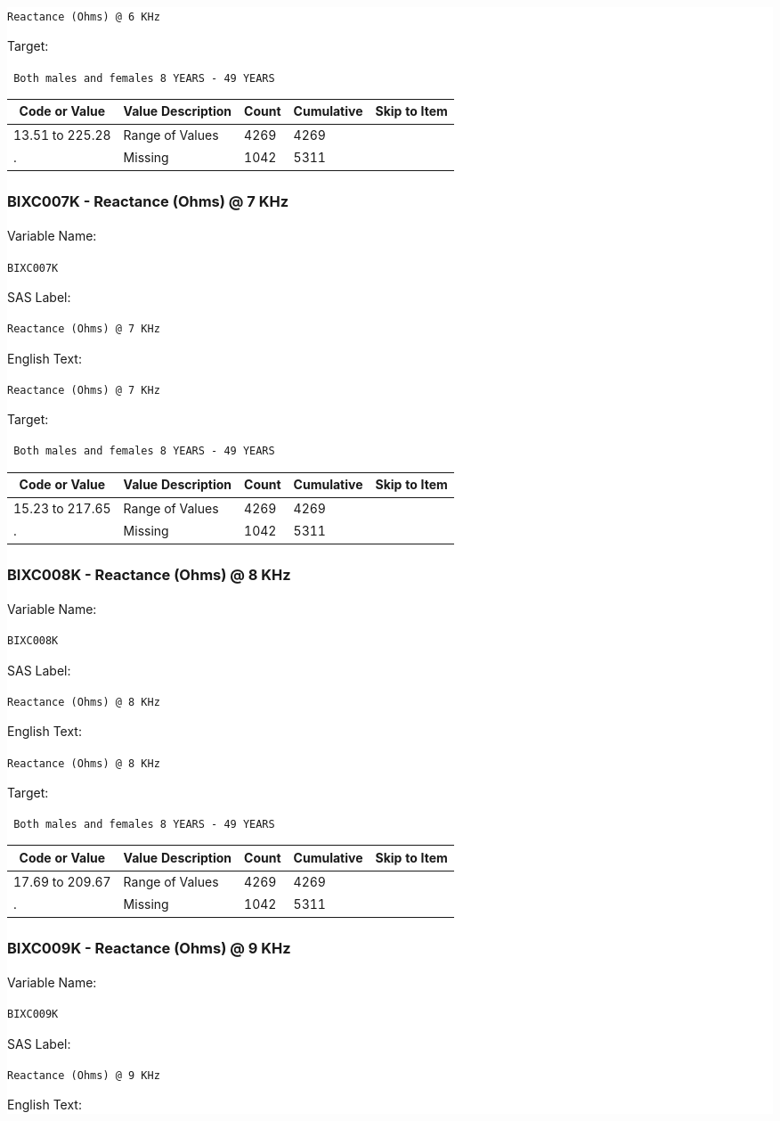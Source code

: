     Reactance (Ohms) @ 6 KHz
Target:

     Both males and females 8 YEARS - 49 YEARS
Code or Value | Value Description | Count | Cumulative | Skip to Item  
---|---|---|---|---  
13.51 to 225.28 | Range of Values | 4269 | 4269 |   
. | Missing | 1042 | 5311 |   
  
### BIXC007K - Reactance (Ohms) @ 7 KHz

Variable Name:

    BIXC007K
SAS Label:

    Reactance (Ohms) @ 7 KHz
English Text:

    Reactance (Ohms) @ 7 KHz
Target:

     Both males and females 8 YEARS - 49 YEARS
Code or Value | Value Description | Count | Cumulative | Skip to Item  
---|---|---|---|---  
15.23 to 217.65 | Range of Values | 4269 | 4269 |   
. | Missing | 1042 | 5311 |   
  
### BIXC008K - Reactance (Ohms) @ 8 KHz

Variable Name:

    BIXC008K
SAS Label:

    Reactance (Ohms) @ 8 KHz
English Text:

    Reactance (Ohms) @ 8 KHz
Target:

     Both males and females 8 YEARS - 49 YEARS
Code or Value | Value Description | Count | Cumulative | Skip to Item  
---|---|---|---|---  
17.69 to 209.67 | Range of Values | 4269 | 4269 |   
. | Missing | 1042 | 5311 |   
  
### BIXC009K - Reactance (Ohms) @ 9 KHz

Variable Name:

    BIXC009K
SAS Label:

    Reactance (Ohms) @ 9 KHz
English Text:
